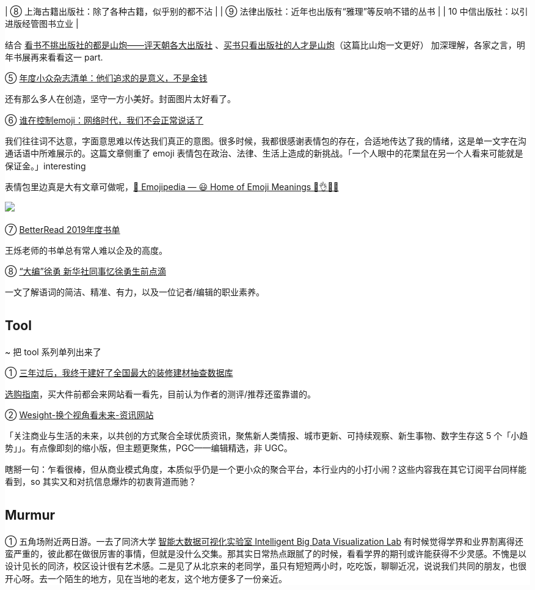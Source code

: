 | ⑧ 上海古籍出版社：除了各种古籍，似乎别的都不沾                      | 
| ⑨ 法律出版社：近年也出版有“雅理”等反响不错的丛书                    | 
| 10 中信出版社：以引进版经管图书立业                            | 


结合 [看书不挑出版社的都是山炮——评天朝各大出版社](https://www.douban.com/note/401086006/) 、[买书只看出版社的人才是山炮](https://site.douban.com/210084/widget/notes/13276908/note/596382410/)（这篇比山炮一文更好） 加深理解，各家之言，明年书展再来看看这一 part.

⑤ [年度小众杂志清单：他们追求的是意义，不是金钱](https://mp.weixin.qq.com/s?__biz=MjM5NzA1NDA0Ng==&mid=2651103155&idx=1&sn=94b9056b686e8ad7ca9418e26e00e2aa&chksm=bd2fec828a5865940f56ded4e17f0f5480927524a49e76c6ca29c20b8e8f6289ff0a8ad42d09&mpshare=1&scene=1&srcid=&sharer_sharetime=1574302420704&sharer_shareid=a56587fa0b31f9e20d84d6901253d4ae#rd)

还有那么多人在创造，坚守一方小美好。封面图片太好看了。

⑥ [谁在控制emoji：网络时代，我们不会正常说话了](https://mp.weixin.qq.com/s?__biz=MjM5ODcwNTY0MQ==&mid=2650109002&idx=1&sn=8628c2f8c756fe208f4f1d7e62e49eff&chksm=bec774cc89b0fdda53bcbdcd2c6ebf17b601cc6a4b1c7cc9d60909e60b69f676758353380c78&mpshare=1&scene=1&srcid=&sharer_sharetime=1573819136697&sharer_shareid=a56587fa0b31f9e20d84d6901253d4ae#rd)

我们往往词不达意，字面意思难以传达我们真正的意图。很多时候，我都很感谢表情包的存在，合适地传达了我的情绪，这是单一文字在沟通话语中所难展示的。这篇文章侧重了 emoji 表情包在政治、法律、生活上造成的新挑战。「一个人眼中的花栗鼠在另一个人看来可能就是保证金。」interesting

表情包里边真是大有文章可做呢，[📙 Emojipedia — 😃 Home of Emoji Meanings 💁👌🎍😍](https://emojipedia.org/)

![](https://tva1.sinaimg.cn/large/006tNbRwgy1g9lwieabikj30u00yjthh.jpg)

⑦ [BetterRead 2019年度书单](https://mp.weixin.qq.com/s/NnLM5vgf8sT4H6KpRRggRQ)

王烁老师的书单总有常人难以企及的高度。

⑧ [“大编”徐勇 新华社同事忆徐勇生前点滴](http://www.xinhuanet.com/2019-11/29/c_1125287435.htm)

一文了解语词的简洁、精准、有力，以及一位记者/编辑的职业素养。

## Tool

~ 把 tool 系列单列出来了

① [三年过后，我终于建好了全国最大的装修建材抽查数据库](https://mp.weixin.qq.com/s/NOwJI60hmcjx2kAIs6upgg)

[选购指南](https://www.ymdie.com/archives/13328)，买大件前都会来网站看一看先，目前认为作者的测评/推荐还蛮靠谱的。

② [Wesight-换个视角看未来-资讯网站](https://www.wesight.com.cn/)

「关注商业与生活的未来，以共创的方式聚合全球优质资讯，聚焦新人类情报、城市更新、可持续观察、新生事物、数字生存这 5 个「小趋势」」。有点像即刻的缩小版，但主题更聚焦，PGC——编辑精选，非 UGC。

瞎掰一句：乍看很棒，但从商业模式角度，本质似乎仍是一个更小众的聚合平台，本行业内的小打小闹？这些内容我在其它订阅平台同样能看到，so 其实又和对抗信息爆炸的初衷背道而驰？

## Murmur

① 五角场附近两日游。一去了同济大学 [智能大数据可视化实验室 Intelligent Big Data Visualization Lab](https://idvxlab.com/) 有时候觉得学界和业界割离得还蛮严重的，彼此都在做很厉害的事情，但就是没什么交集。那其实日常热点跟腻了的时候，看看学界的期刊或许能获得不少灵感。不愧是以设计见长的同济，校区设计很有艺术感。二是见了从北京来的老同学，虽只有短短两小时，吃吃饭，聊聊近况，说说我们共同的朋友，也很开心呀。去一个陌生的地方，见在当地的老友，这个地方便多了一份亲近。

